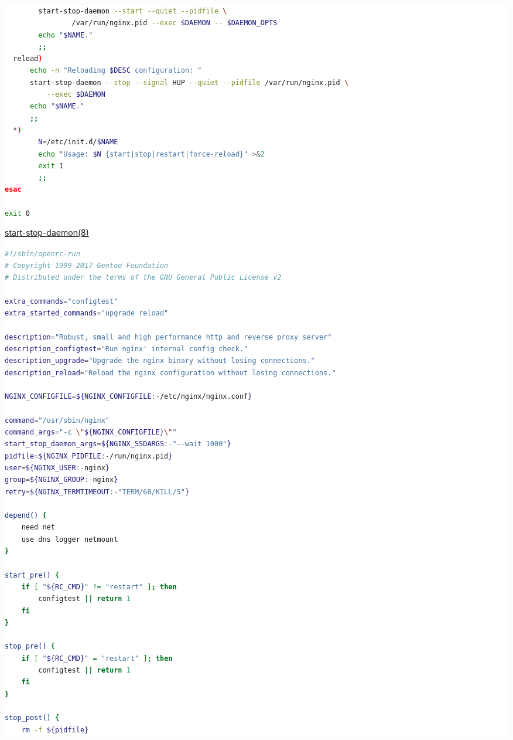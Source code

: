 ```sh
        start-stop-daemon --start --quiet --pidfile \
                /var/run/nginx.pid --exec $DAEMON -- $DAEMON_OPTS
        echo "$NAME."
        ;;
  reload)
      echo -n "Reloading $DESC configuration: "
      start-stop-daemon --stop --signal HUP --quiet --pidfile /var/run/nginx.pid \
          --exec $DAEMON
      echo "$NAME."
      ;;
  *)
        N=/etc/init.d/$NAME
        echo "Usage: $N {start|stop|restart|force-reload}" >&2
        exit 1
        ;;
esac

exit 0
```

[start-stop-daemon(8)](https://man7.org/linux/man-pages/man8/start-stop-daemon.8.html)

```sh
#!/sbin/openrc-run
# Copyright 1999-2017 Gentoo Foundation
# Distributed under the terms of the GNU General Public License v2

extra_commands="configtest"
extra_started_commands="upgrade reload"

description="Robust, small and high performance http and reverse proxy server"
description_configtest="Run nginx' internal config check."
description_upgrade="Upgrade the nginx binary without losing connections."
description_reload="Reload the nginx configuration without losing connections."

NGINX_CONFIGFILE=${NGINX_CONFIGFILE:-/etc/nginx/nginx.conf}

command="/usr/sbin/nginx"
command_args="-c \"${NGINX_CONFIGFILE}\""
start_stop_daemon_args=${NGINX_SSDARGS:-"--wait 1000"}
pidfile=${NGINX_PIDFILE:-/run/nginx.pid}
user=${NGINX_USER:-nginx}
group=${NGINX_GROUP:-nginx}
retry=${NGINX_TERMTIMEOUT:-"TERM/60/KILL/5"}

depend() {
	need net
	use dns logger netmount
}

start_pre() {
	if [ "${RC_CMD}" != "restart" ]; then
		configtest || return 1
	fi
}

stop_pre() {
	if [ "${RC_CMD}" = "restart" ]; then
		configtest || return 1
	fi
}

stop_post() {
	rm -f ${pidfile}
```